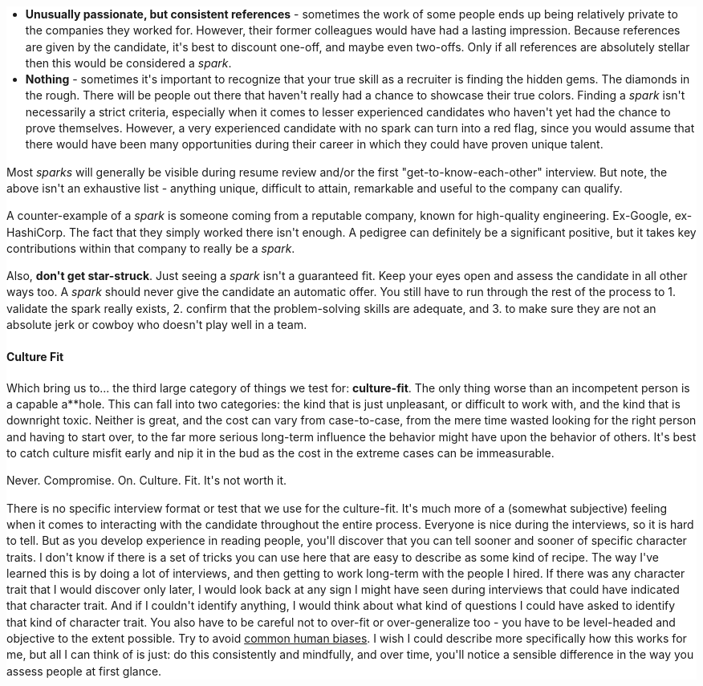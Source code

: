 * **Unusually passionate, but consistent references** - sometimes the work of some people ends up being relatively private to the companies they worked for. However, their former colleagues would have had a lasting impression. Because references are given by the candidate, it's best to discount one-off, and maybe even two-offs. Only if all references are absolutely stellar then this would be considered a *spark*.
* **Nothing** - sometimes it's important to recognize that your true skill as a recruiter is finding the hidden gems. The diamonds in the rough. There will be people out there that haven't really had a chance to showcase their true colors. Finding a *spark* isn't necessarily a strict criteria, especially when it comes to lesser experienced candidates who haven't yet had the chance to prove themselves. However, a very experienced candidate with no spark can turn into a red flag, since you would assume that there would have been many opportunities during their career in which they could have proven unique talent.

Most *sparks* will generally be visible during resume review and/or the first "get-to-know-each-other" interview. But note, the above isn't an exhaustive list  - anything unique, difficult to attain, remarkable and useful to the company can qualify.

A counter-example of a *spark* is someone coming from a reputable company, known for high-quality engineering. Ex-Google, ex-HashiCorp. The fact that they simply worked there isn't enough. A pedigree can definitely be a significant positive, but it takes key contributions within that company to really be a *spark*.

Also, **don't get star-struck**. Just seeing a *spark* isn't a guaranteed fit. Keep your eyes open and assess the candidate in all other ways too. A *spark* should never give the candidate an automatic offer. You still have to run through the rest of the process to 1. validate the spark really exists, 2. confirm that the problem-solving skills are adequate, and 3. to make sure they are not an absolute jerk or cowboy who doesn't play well in a team.

#### Culture Fit

Which bring us to... the third large category of things we test for: **culture-fit**. The only thing worse than an incompetent person is a capable a**hole. This can fall into two categories: the kind that is just unpleasant, or difficult to work with, and the kind that is downright toxic. Neither is great, and the cost can vary from case-to-case, from the mere time wasted looking for the right person and having to start over, to the far more serious long-term influence the behavior might have upon the behavior of others. It's best to catch culture misfit early and nip it in the bud as the cost in the extreme cases can be immeasurable.

Never. Compromise. On. Culture. Fit.
It's not worth it.

There is no specific interview format or test that we use for the culture-fit. It's much more of a (somewhat subjective) feeling when it comes to interacting with the candidate throughout the entire process. Everyone is nice during the interviews, so it is hard to tell. But as you develop experience in reading people, you'll discover that you can tell sooner and sooner of specific character traits. I don't know if there is a set of tricks you can use here that are easy to describe as some kind of recipe. The way I've learned this is by doing a lot of interviews, and then getting to work long-term with the people I hired. If there was any character trait that I would discover only later, I would look back at any sign I might have seen during interviews that could have indicated that character trait. And if I couldn't identify anything, I would think about what kind of questions I could have asked to identify that kind of character trait. You also have to be careful not to over-fit or over-generalize too - you have to be level-headed and objective to the extent possible. Try to avoid [common human biases](https://www.psychologytoday.com/us/blog/thoughts-thinking/201809/12-common-biases-affect-how-we-make-everyday-decisions). I wish I could describe more specifically how this works for me, but all I can think of is just: do this consistently and mindfully, and over time, you'll notice a sensible difference in the way you assess people at first glance.
